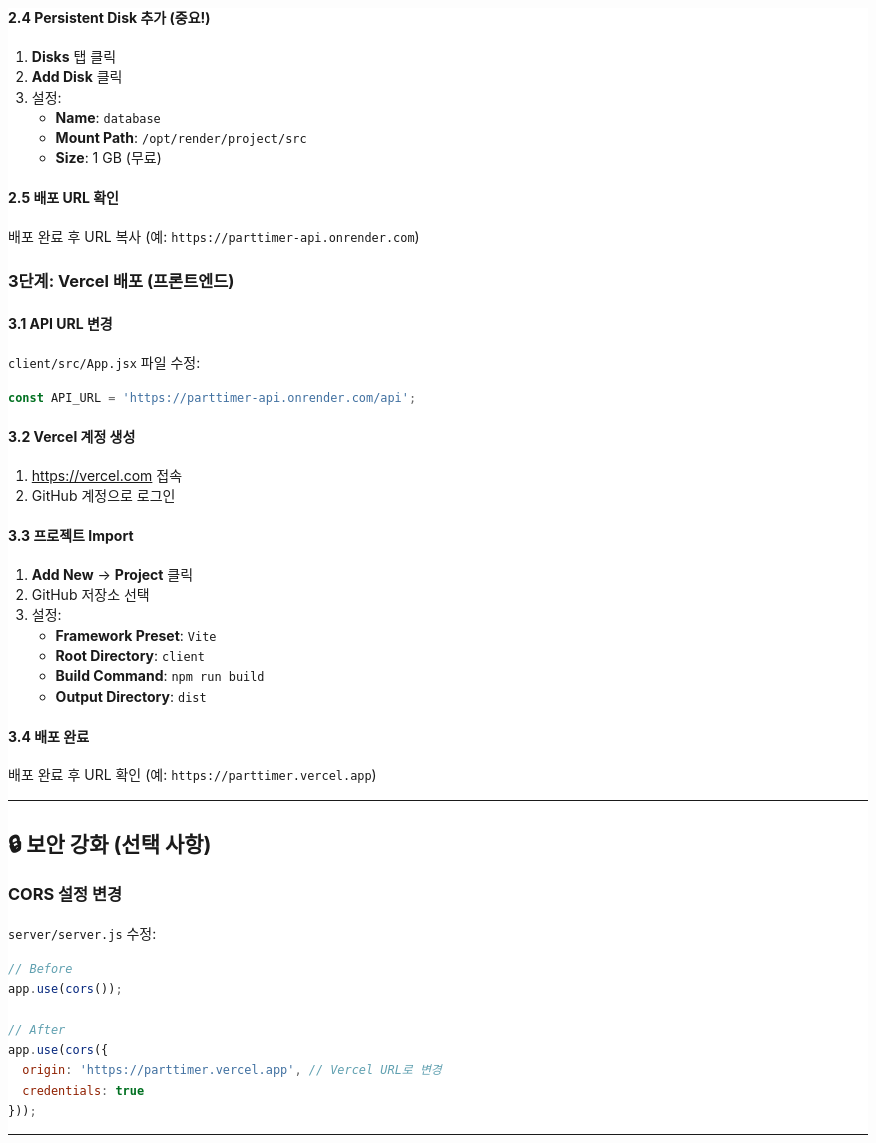 #### 2.4 Persistent Disk 추가 (중요!)
1. **Disks** 탭 클릭
2. **Add Disk** 클릭
3. 설정:
   - **Name**: `database`
   - **Mount Path**: `/opt/render/project/src`
   - **Size**: 1 GB (무료)

#### 2.5 배포 URL 확인
배포 완료 후 URL 복사 (예: `https://parttimer-api.onrender.com`)

### 3단계: Vercel 배포 (프론트엔드)

#### 3.1 API URL 변경
`client/src/App.jsx` 파일 수정:
```javascript
const API_URL = 'https://parttimer-api.onrender.com/api';
```

#### 3.2 Vercel 계정 생성
1. https://vercel.com 접속
2. GitHub 계정으로 로그인

#### 3.3 프로젝트 Import
1. **Add New** → **Project** 클릭
2. GitHub 저장소 선택
3. 설정:
   - **Framework Preset**: `Vite`
   - **Root Directory**: `client`
   - **Build Command**: `npm run build`
   - **Output Directory**: `dist`

#### 3.4 배포 완료
배포 완료 후 URL 확인 (예: `https://parttimer.vercel.app`)

---

## 🔒 보안 강화 (선택 사항)

### CORS 설정 변경

`server/server.js` 수정:
```javascript
// Before
app.use(cors());

// After
app.use(cors({
  origin: 'https://parttimer.vercel.app', // Vercel URL로 변경
  credentials: true
}));
```

---